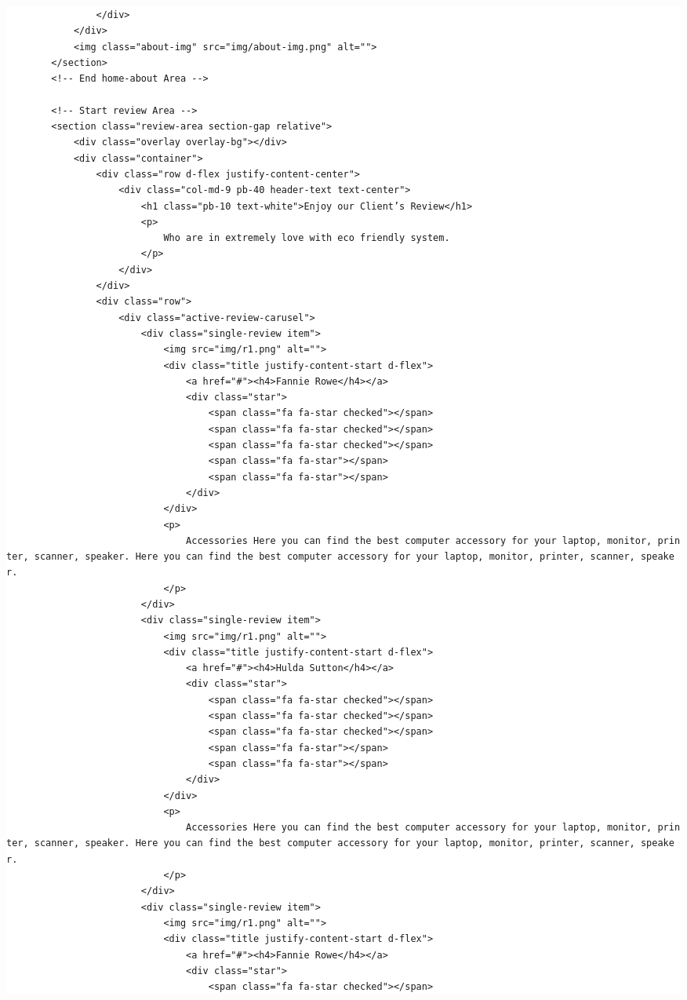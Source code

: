 					</div>
				</div>	
				<img class="about-img" src="img/about-img.png" alt="">
			</section>
			<!-- End home-about Area -->

			<!-- Start review Area -->
			<section class="review-area section-gap relative">
				<div class="overlay overlay-bg"></div>
				<div class="container">
					<div class="row d-flex justify-content-center">
						<div class="col-md-9 pb-40 header-text text-center">
							<h1 class="pb-10 text-white">Enjoy our Client’s Review</h1>
							<p>
								Who are in extremely love with eco friendly system.
							</p>
						</div>
					</div>					
					<div class="row">
						<div class="active-review-carusel">
							<div class="single-review item">
								<img src="img/r1.png" alt="">
								<div class="title justify-content-start d-flex">
									<a href="#"><h4>Fannie Rowe</h4></a>
									<div class="star">
										<span class="fa fa-star checked"></span>
										<span class="fa fa-star checked"></span>
										<span class="fa fa-star checked"></span>
										<span class="fa fa-star"></span>
										<span class="fa fa-star"></span>
									</div>
								</div>
								<p>
									Accessories Here you can find the best computer accessory for your laptop, monitor, printer, scanner, speaker. Here you can find the best computer accessory for your laptop, monitor, printer, scanner, speaker.
								</p>
							</div>
							<div class="single-review item">
								<img src="img/r1.png" alt="">
								<div class="title justify-content-start d-flex">
									<a href="#"><h4>Hulda Sutton</h4></a>
									<div class="star">
										<span class="fa fa-star checked"></span>
										<span class="fa fa-star checked"></span>
										<span class="fa fa-star checked"></span>
										<span class="fa fa-star"></span>
										<span class="fa fa-star"></span>
									</div>
								</div>
								<p>
									Accessories Here you can find the best computer accessory for your laptop, monitor, printer, scanner, speaker. Here you can find the best computer accessory for your laptop, monitor, printer, scanner, speaker.
								</p>
							</div>
							<div class="single-review item">
								<img src="img/r1.png" alt="">
								<div class="title justify-content-start d-flex">
									<a href="#"><h4>Fannie Rowe</h4></a>
									<div class="star">
										<span class="fa fa-star checked"></span>